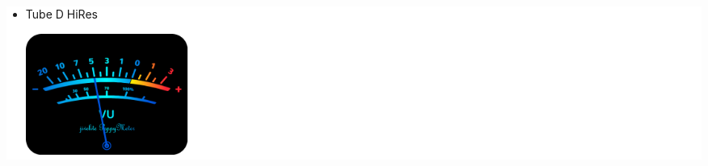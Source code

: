 - Tube D HiRes <pre><img src="assets/visualisers/vumeters/TubeDHiRes/TubeD-18.png?raw=true" alt="TubeDHiRes" width="200"/>